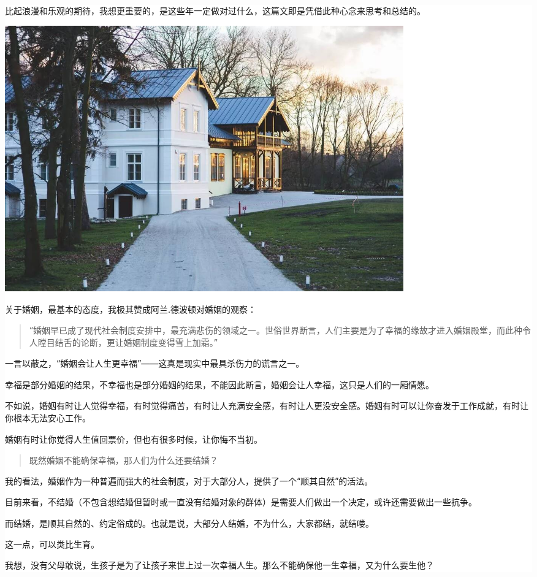比起浪漫和乐观的期待，我想更重要的，是这些年一定做对过什么，这篇文即是凭借此种心念来思考和总结的。

<img src="/images/2018/2018-11-19-141700-2.jpg" width="650" />

关于婚姻，最基本的态度，我极其赞成阿兰.德波顿对婚姻的观察：

> “婚姻早已成了现代社会制度安排中，最充满悲伤的领域之一。世俗世界断言，人们主要是为了幸福的缘故才进入婚姻殿堂，而此种令人瞠目结舌的论断，更让婚姻制度变得雪上加霜。”

一言以蔽之，“婚姻会让人生更幸福”——这真是现实中最具杀伤力的谎言之一。

幸福是部分婚姻的结果，不幸福也是部分婚姻的结果，不能因此断言，婚姻会让人幸福，这只是人们的一厢情愿。

不如说，婚姻有时让人觉得幸福，有时觉得痛苦，有时让人充满安全感，有时让人更没安全感。婚姻有时可以让你奋发于工作成就，有时让你根本无法安心工作。

婚姻有时让你觉得人生值回票价，但也有很多时候，让你悔不当初。

> 既然婚姻不能确保幸福，那人们为什么还要结婚？

我的看法，婚姻作为一种普遍而强大的社会制度，对于大部分人，提供了一个“顺其自然”的活法。

目前来看，不结婚（不包含想结婚但暂时或一直没有结婚对象的群体）是需要人们做出一个决定，或许还需要做出一些抗争。

而结婚，是顺其自然的、约定俗成的。也就是说，大部分人结婚，不为什么，大家都结，就结喽。

这一点，可以类比生育。

我想，没有父母敢说，生孩子是为了让孩子来世上过一次幸福人生。那么不能确保他一生幸福，又为什么要生他？
